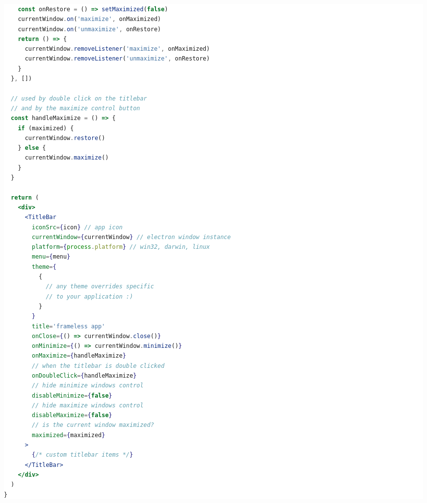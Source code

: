 ```jsx
    const onRestore = () => setMaximized(false)
    currentWindow.on('maximize', onMaximized)
    currentWindow.on('unmaximize', onRestore)
    return () => {
      currentWindow.removeListener('maximize', onMaximized)
      currentWindow.removeListener('unmaximize', onRestore)
    }
  }, [])

  // used by double click on the titlebar
  // and by the maximize control button
  const handleMaximize = () => {
    if (maximized) {
      currentWindow.restore()
    } else {
      currentWindow.maximize()
    }
  }

  return (
    <div>
      <TitleBar
        iconSrc={icon} // app icon
        currentWindow={currentWindow} // electron window instance
        platform={process.platform} // win32, darwin, linux
        menu={menu}
        theme={
          {
            // any theme overrides specific
            // to your application :)
          }
        }
        title='frameless app'
        onClose={() => currentWindow.close()}
        onMinimize={() => currentWindow.minimize()}
        onMaximize={handleMaximize}
        // when the titlebar is double clicked
        onDoubleClick={handleMaximize}
        // hide minimize windows control
        disableMinimize={false}
        // hide maximize windows control
        disableMaximize={false}
        // is the current window maximized?
        maximized={maximized}
      >
        {/* custom titlebar items */}
      </TitleBar>
    </div>
  )
}
```

